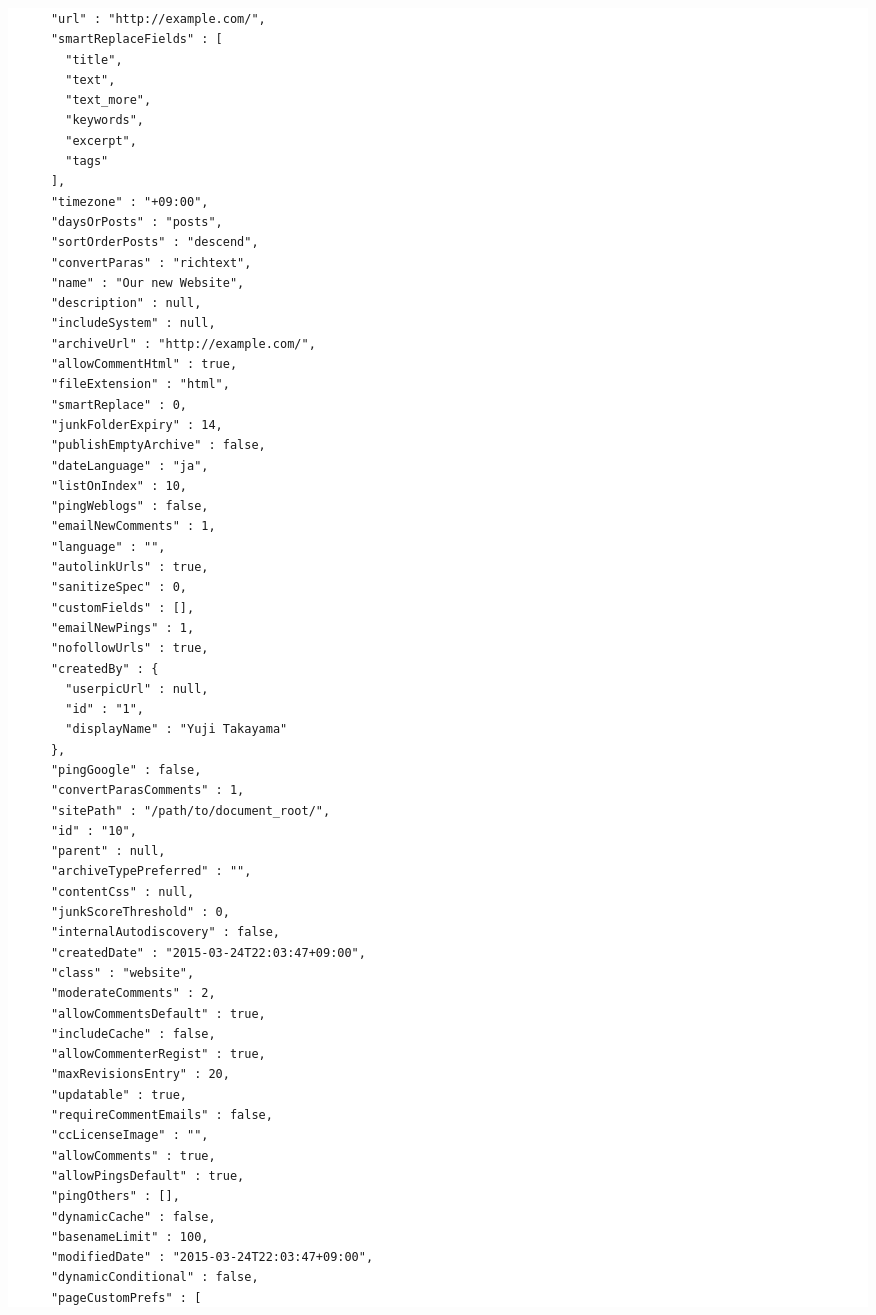           "url" : "http://example.com/",
          "smartReplaceFields" : [
            "title",
            "text",
            "text_more",
            "keywords",
            "excerpt",
            "tags"
          ],
          "timezone" : "+09:00",
          "daysOrPosts" : "posts",
          "sortOrderPosts" : "descend",
          "convertParas" : "richtext",
          "name" : "Our new Website",
          "description" : null,
          "includeSystem" : null,
          "archiveUrl" : "http://example.com/",
          "allowCommentHtml" : true,
          "fileExtension" : "html",
          "smartReplace" : 0,
          "junkFolderExpiry" : 14,
          "publishEmptyArchive" : false,
          "dateLanguage" : "ja",
          "listOnIndex" : 10,
          "pingWeblogs" : false,
          "emailNewComments" : 1,
          "language" : "",
          "autolinkUrls" : true,
          "sanitizeSpec" : 0,
          "customFields" : [],
          "emailNewPings" : 1,
          "nofollowUrls" : true,
          "createdBy" : {
            "userpicUrl" : null,
            "id" : "1",
            "displayName" : "Yuji Takayama"
          },
          "pingGoogle" : false,
          "convertParasComments" : 1,
          "sitePath" : "/path/to/document_root/",
          "id" : "10",
          "parent" : null,
          "archiveTypePreferred" : "",
          "contentCss" : null,
          "junkScoreThreshold" : 0,
          "internalAutodiscovery" : false,
          "createdDate" : "2015-03-24T22:03:47+09:00",
          "class" : "website",
          "moderateComments" : 2,
          "allowCommentsDefault" : true,
          "includeCache" : false,
          "allowCommenterRegist" : true,
          "maxRevisionsEntry" : 20,
          "updatable" : true,
          "requireCommentEmails" : false,
          "ccLicenseImage" : "",
          "allowComments" : true,
          "allowPingsDefault" : true,
          "pingOthers" : [],
          "dynamicCache" : false,
          "basenameLimit" : 100,
          "modifiedDate" : "2015-03-24T22:03:47+09:00",
          "dynamicConditional" : false,
          "pageCustomPrefs" : [
